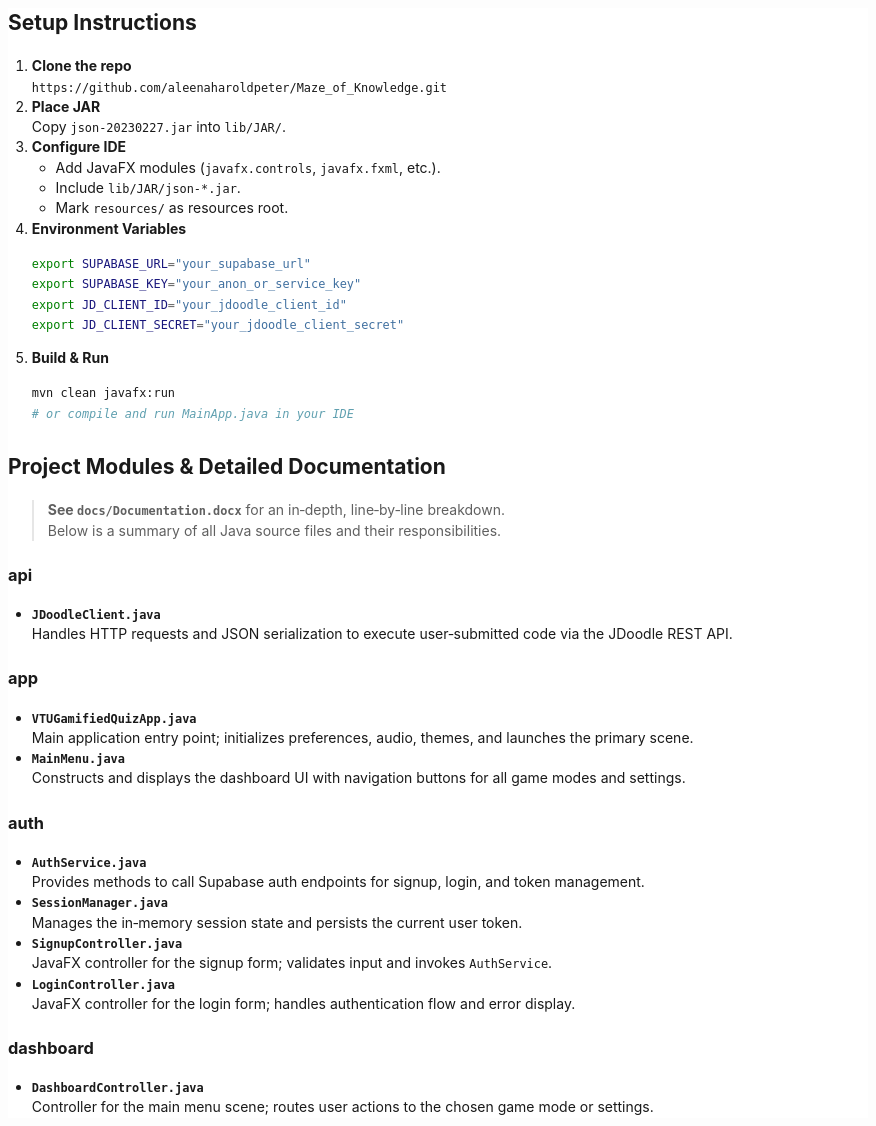 ## Setup Instructions
1. **Clone the repo**  
   `https://github.com/aleenaharoldpeter/Maze_of_Knowledge.git`
2. **Place JAR**  
   Copy `json-20230227.jar` into `lib/JAR/`.
3. **Configure IDE**  
   - Add JavaFX modules (`javafx.controls`, `javafx.fxml`, etc.).  
   - Include `lib/JAR/json-*.jar`.  
   - Mark `resources/` as resources root.
4. **Environment Variables**  
   ```bash
   export SUPABASE_URL="your_supabase_url"
   export SUPABASE_KEY="your_anon_or_service_key"
   export JD_CLIENT_ID="your_jdoodle_client_id"
   export JD_CLIENT_SECRET="your_jdoodle_client_secret"
   ```
5. **Build & Run**  
   ```bash
   mvn clean javafx:run
   # or compile and run MainApp.java in your IDE
   ```

## Project Modules & Detailed Documentation

> **See `docs/Documentation.docx`** for an in‑depth, line‑by‑line breakdown.  
Below is a summary of all Java source files and their responsibilities.

### api
- **`JDoodleClient.java`**  
  Handles HTTP requests and JSON serialization to execute user‑submitted code via the JDoodle REST API.

### app
- **`VTUGamifiedQuizApp.java`**  
  Main application entry point; initializes preferences, audio, themes, and launches the primary scene.
- **`MainMenu.java`**  
  Constructs and displays the dashboard UI with navigation buttons for all game modes and settings.

### auth
- **`AuthService.java`**  
  Provides methods to call Supabase auth endpoints for signup, login, and token management.
- **`SessionManager.java`**  
  Manages the in‑memory session state and persists the current user token.
- **`SignupController.java`**  
  JavaFX controller for the signup form; validates input and invokes `AuthService`.
- **`LoginController.java`**  
  JavaFX controller for the login form; handles authentication flow and error display.

### dashboard
- **`DashboardController.java`**  
  Controller for the main menu scene; routes user actions to the chosen game mode or settings.

